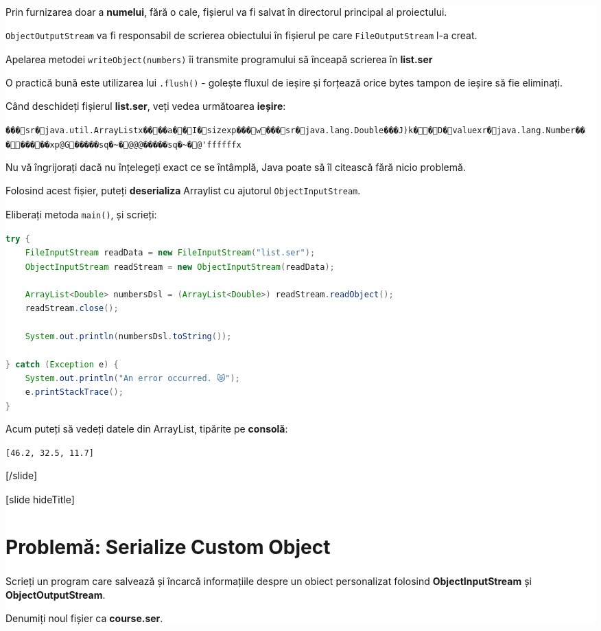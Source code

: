 Prin furnizarea doar a **numelui**, fără o cale, fișierul va fi salvat în directorul principal al proiectului.

`ObjectOutputStream` va fi responsabil de scrierea obiectului în fișierul pe care `FileOutputStream` l-a creat.

Apelarea metodei `writeObject(numbers)` îi transmite programului să înceapă scrierea în **list.ser**

O practică bună este utilizarea lui `.flush()` - golește fluxul de ieșire și forțează orice bytes tampon de ieșire să fie eliminați.

Când deschideți fișierul **list.ser**, veți vedea următoarea **ieșire**:

```
���sr�java.util.ArrayListx����a��I�sizexp���w���sr�java.lang.Double���J)k��D�valuexr�java.lang.Number��������xp@G�����sq�~�@@@�����sq�~�@'ffffffx
```

Nu vă îngrijorați dacă nu înțelegeți exact ce se întâmplă, Java poate să îl citească fără nicio problemă.

Folosind acest fișier, puteți **deserializa** Arraylist cu ajutorul `ObjectInputStream`.

Eliberați metoda `main()`, și scrieți:

```java
try {
    FileInputStream readData = new FileInputStream("list.ser");
    ObjectInputStream readStream = new ObjectInputStream(readData);

    ArrayList<Double> numbersDsl = (ArrayList<Double>) readStream.readObject();
    readStream.close();
    
    System.out.println(numbersDsl.toString());
    
} catch (Exception e) {
    System.out.println("An error occurred. 😿");
    e.printStackTrace();
}
```

Acum puteți să vedeți datele din ArrayList, tipărite pe **consolă**:

```
[46.2, 32.5, 11.7]
```

[/slide]

[slide hideTitle]
# Problemă: Serialize Custom Object

Scrieți un program care salvează și încarcă informațiile despre un obiect personalizat folosind **ObjectInputStream** și **ObjectOutputStream**.

Denumiți noul fișier ca **course.ser**.
